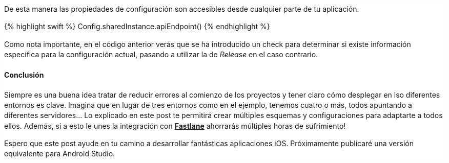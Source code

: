 De esta manera las propiedades de configuración son accesibles desde cualquier parte de tu aplicación.

{% highlight swift %}
Config.sharedInstance.apiEndpoint()
{% endhighlight %} 

Como nota importante, en el código anterior verás que se ha introducido un check para determinar si existe 
información específica para la configuración actual, pasando a utilizar la de *Release* en el caso contrario.

#### Conclusión

Siempre es una buena idea tratar de reducir errores al comienzo de los proyectos y tener claro cómo desplegar en lso diferentes entornos es clave. Imagina que en lugar de tres entornos como en el ejemplo, tenemos cuatro o más, todos apuntando a diferentes servidores... Lo explicado en este post te permitirá crear múltiples esquemas y configuraciones para adaptarte a todos ellos. Además, si a esto le unes la integración con **[Fastlane](https://docs.fastlane.tools)** ahorrarás múltiples horas de sufrimiento! 

Espero que este post ayude en tu camino a desarrollar fantásticas aplicaciones iOS. Próximamente publicaré una versión equivalente para Android Studio.